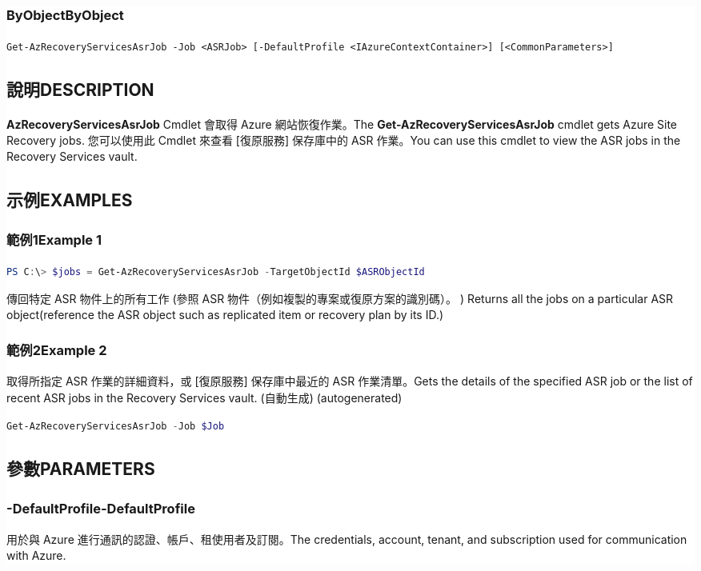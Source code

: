 ### <span data-ttu-id="e0785-107">ByObject</span><span class="sxs-lookup"><span data-stu-id="e0785-107">ByObject</span></span>
```
Get-AzRecoveryServicesAsrJob -Job <ASRJob> [-DefaultProfile <IAzureContextContainer>] [<CommonParameters>]
```

## <span data-ttu-id="e0785-108">說明</span><span class="sxs-lookup"><span data-stu-id="e0785-108">DESCRIPTION</span></span>
<span data-ttu-id="e0785-109">**AzRecoveryServicesAsrJob** Cmdlet 會取得 Azure 網站恢復作業。</span><span class="sxs-lookup"><span data-stu-id="e0785-109">The **Get-AzRecoveryServicesAsrJob** cmdlet gets Azure Site Recovery jobs.</span></span>
<span data-ttu-id="e0785-110">您可以使用此 Cmdlet 來查看 [復原服務] 保存庫中的 ASR 作業。</span><span class="sxs-lookup"><span data-stu-id="e0785-110">You can use this cmdlet to view the ASR jobs in the Recovery Services vault.</span></span>

## <span data-ttu-id="e0785-111">示例</span><span class="sxs-lookup"><span data-stu-id="e0785-111">EXAMPLES</span></span>

### <span data-ttu-id="e0785-112">範例1</span><span class="sxs-lookup"><span data-stu-id="e0785-112">Example 1</span></span>
```powershell
PS C:\> $jobs = Get-AzRecoveryServicesAsrJob -TargetObjectId $ASRObjectId
```

<span data-ttu-id="e0785-113">傳回特定 ASR 物件上的所有工作 (參照 ASR 物件（例如複製的專案或復原方案的識別碼）。 ) </span><span class="sxs-lookup"><span data-stu-id="e0785-113">Returns all the jobs on a particular ASR object(reference the ASR object such as replicated item or recovery plan by its ID.)</span></span> 

### <span data-ttu-id="e0785-114">範例2</span><span class="sxs-lookup"><span data-stu-id="e0785-114">Example 2</span></span>

<span data-ttu-id="e0785-115">取得所指定 ASR 作業的詳細資料，或 [復原服務] 保存庫中最近的 ASR 作業清單。</span><span class="sxs-lookup"><span data-stu-id="e0785-115">Gets the details of the specified ASR job or the list of recent ASR jobs in the Recovery Services vault.</span></span> <span data-ttu-id="e0785-116"> (自動生成) </span><span class="sxs-lookup"><span data-stu-id="e0785-116">(autogenerated)</span></span>

```powershell <!-- Aladdin Generated Example --> 
Get-AzRecoveryServicesAsrJob -Job $Job
```

## <span data-ttu-id="e0785-117">參數</span><span class="sxs-lookup"><span data-stu-id="e0785-117">PARAMETERS</span></span>

### <span data-ttu-id="e0785-118">-DefaultProfile</span><span class="sxs-lookup"><span data-stu-id="e0785-118">-DefaultProfile</span></span>
<span data-ttu-id="e0785-119">用於與 Azure 進行通訊的認證、帳戶、租使用者及訂閱。</span><span class="sxs-lookup"><span data-stu-id="e0785-119">The credentials, account, tenant, and subscription used for communication with Azure.</span></span>
